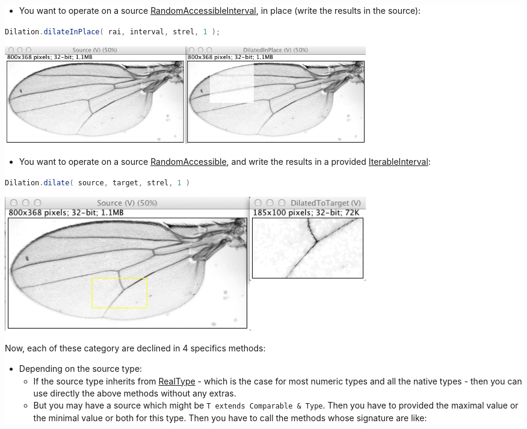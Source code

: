   - You want to operate on a source [RandomAccessibleInterval](https://github.com/imglib/imglib2/blob/master/src/main/java/net/imglib2/RandomAccessibleInterval.java), in place (write the results in the source):



``` java
Dilation.dilateInPlace( rai, interval, strel, 1 );
```

<img src="/images/pages/DilatedInPlaceExample.png" width="600"/>

  - You want to operate on a source [RandomAccessible](https://github.com/imglib/imglib2/blob/master/src/main/java/net/imglib2/RandomAccessible.java), and write the results in a provided [IterableInterval](https://github.com/imglib/imglib2/blob/master/src/main/java/net/imglib2/IterableInterval.java):



``` java
Dilation.dilate( source, target, strel, 1 )
```

<img src="/images/pages/DilatedToTargetExample.png" width="600"/>

Now, each of these category are declined in 4 specifics methods:

  - Depending on the source type:
      - If the source type inherits from [RealType](https://github.com/imglib/imglib2/blob/master/src/main/java/net/imglib2/type/numeric/RealType.java) - which is the case for most numeric types and all the native types - then you can use directly the above methods without any extras.
      - But you may have a source which might be `T extends Comparable & Type`. Then you have to provided the maximal value or the minimal value or both for this type. Then you have to call the methods whose signature are like:
